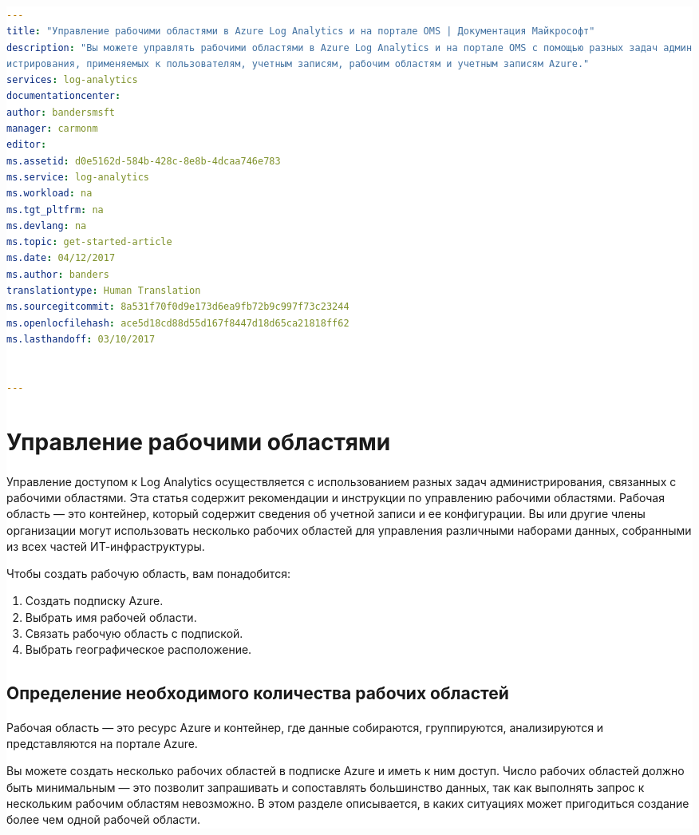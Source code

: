 ```yaml
---
title: "Управление рабочими областями в Azure Log Analytics и на портале OMS | Документация Майкрософт"
description: "Вы можете управлять рабочими областями в Azure Log Analytics и на портале OMS с помощью разных задач администрирования, применяемых к пользователям, учетным записям, рабочим областям и учетным записям Azure."
services: log-analytics
documentationcenter: 
author: bandersmsft
manager: carmonm
editor: 
ms.assetid: d0e5162d-584b-428c-8e8b-4dcaa746e783
ms.service: log-analytics
ms.workload: na
ms.tgt_pltfrm: na
ms.devlang: na
ms.topic: get-started-article
ms.date: 04/12/2017
ms.author: banders
translationtype: Human Translation
ms.sourcegitcommit: 8a531f70f0d9e173d6ea9fb72b9c997f73c23244
ms.openlocfilehash: ace5d18cd88d55d167f8447d18d65ca21818ff62
ms.lasthandoff: 03/10/2017


---
```

# <a name="manage-workspaces"></a>Управление рабочими областями

Управление доступом к Log Analytics осуществляется с использованием разных задач администрирования, связанных с рабочими областями. Эта статья содержит рекомендации и инструкции по управлению рабочими областями. Рабочая область — это контейнер, который содержит сведения об учетной записи и ее конфигурации. Вы или другие члены организации могут использовать несколько рабочих областей для управления различными наборами данных, собранными из всех частей ИТ-инфраструктуры.

Чтобы создать рабочую область, вам понадобится:

1. Создать подписку Azure.
2. Выбрать имя рабочей области.
3. Связать рабочую область с подпиской.
4. Выбрать географическое расположение.

## <a name="determine-the-number-of-workspaces-you-need"></a>Определение необходимого количества рабочих областей
Рабочая область — это ресурс Azure и контейнер, где данные собираются, группируются, анализируются и представляются на портале Azure.

Вы можете создать несколько рабочих областей в подписке Azure и иметь к ним доступ. Число рабочих областей должно быть минимальным — это позволит запрашивать и сопоставлять большинство данных, так как выполнять запрос к нескольким рабочим областям невозможно. В этом разделе описывается, в каких ситуациях может пригодиться создание более чем одной рабочей области.
